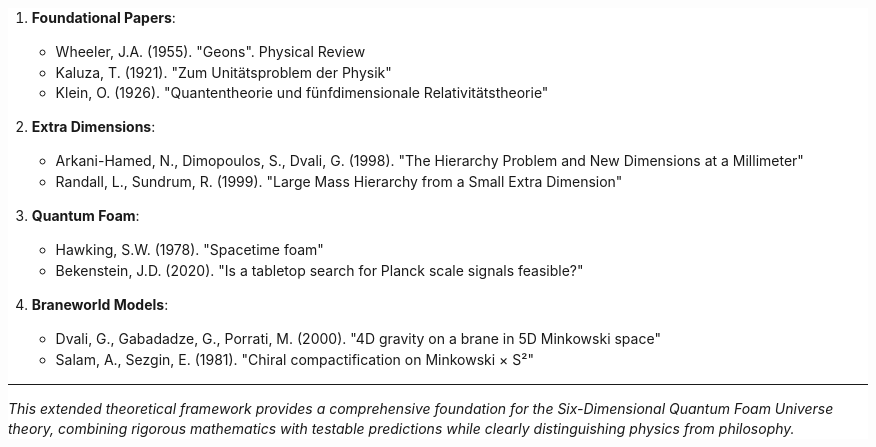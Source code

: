 1. **Foundational Papers**:
   - Wheeler, J.A. (1955). "Geons". Physical Review
   - Kaluza, T. (1921). "Zum Unitätsproblem der Physik"
   - Klein, O. (1926). "Quantentheorie und fünfdimensionale Relativitätstheorie"

2. **Extra Dimensions**:
   - Arkani-Hamed, N., Dimopoulos, S., Dvali, G. (1998). "The Hierarchy Problem and New Dimensions at a Millimeter"
   - Randall, L., Sundrum, R. (1999). "Large Mass Hierarchy from a Small Extra Dimension"

3. **Quantum Foam**:
   - Hawking, S.W. (1978). "Spacetime foam"
   - Bekenstein, J.D. (2020). "Is a tabletop search for Planck scale signals feasible?"

4. **Braneworld Models**:
   - Dvali, G., Gabadadze, G., Porrati, M. (2000). "4D gravity on a brane in 5D Minkowski space"
   - Salam, A., Sezgin, E. (1981). "Chiral compactification on Minkowski × S²"

---

*This extended theoretical framework provides a comprehensive foundation for the Six-Dimensional Quantum Foam Universe theory, combining rigorous mathematics with testable predictions while clearly distinguishing physics from philosophy.*
